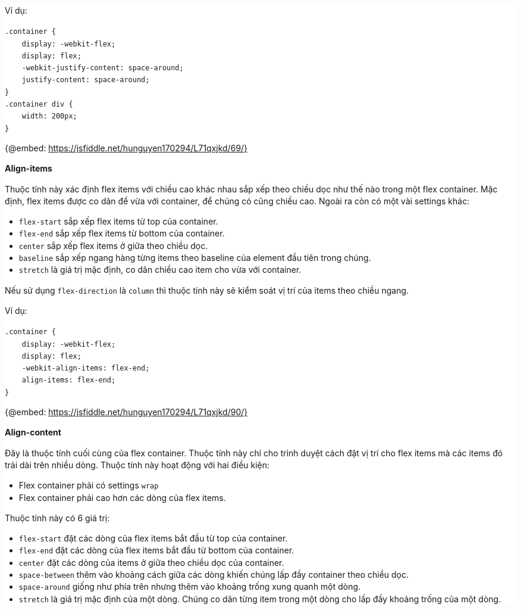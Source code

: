 Ví dụ:

```
.container {
    display: -webkit-flex;
    display: flex;
    -webkit-justify-content: space-around;
    justify-content: space-around;
}
.container div {
    width: 200px;
}
```

{@embed: https://jsfiddle.net/hunguyen170294/L71qxjkd/69/}

**Align-items**

Thuộc tính này xác định flex items với chiều cao khác nhau sắp xếp theo chiều dọc như thế nào trong một flex container. Mặc định, flex items được co dãn để vừa với container, để chúng có cũng chiều cao. Ngoài ra còn có một vài settings khác:

* `flex-start` sắp xếp flex items từ top của container.
* `flex-end` sắp xếp flex items từ bottom của container.
* `center` sắp xếp flex items ở giữa theo chiều dọc.
* `baseline` sắp xếp ngang hàng từng items theo baseline của element đầu tiên trong chúng.
* `stretch` là giá trị mặc định, co dãn chiều cao item cho vừa với container.

Nếu sử dụng `flex-direction` là `column` thì thuộc tính này sẽ kiểm soát vị trí của items theo chiều ngang.

Ví dụ:

```
.container {
    display: -webkit-flex;
    display: flex;
    -webkit-align-items: flex-end;
    align-items: flex-end;
}
```

{@embed: https://jsfiddle.net/hunguyen170294/L71qxjkd/90/}

**Align-content**

Đây là thuộc tính cuối cùng của flex container. Thuộc tính này chỉ cho trình duyệt cách đặt vị trí cho flex items mà các items đó trải dài trên nhiều dòng. Thuộc tính này hoạt động với hai điều kiện:

* Flex container phải có settings `wrap`
* Flex container phải cao hơn các dòng của flex items.

Thuộc tính này có 6 giá trị:

* `flex-start` đặt các dòng của flex items bắt đầu từ top của container.
* `flex-end` đặt các dòng của flex items bắt đầu từ bottom của container.
* `center` đặt các dòng của items ở giữa theo chiều dọc của container.
* `space-between` thêm vào khoảng cách giữa các dòng khiến chúng lấp đầy container theo chiều dọc.
* `space-around` giống như phía trên nhưng thêm vào khoảng trống xung quanh một dòng.
* `stretch` là giá trị mặc định của một dòng. Chúng co dãn từng item trong một dòng cho lấp đầy khoảng trống của một dòng.
